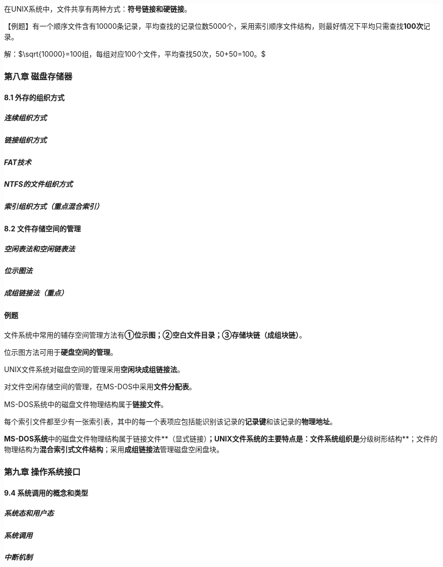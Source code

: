 在UNIX系统中，文件共享有两种方式：**符号链接和硬链接**。

【例题】有一个顺序文件含有10000条记录，平均查找的记录位数5000个，采用索引顺序文件结构，则最好情况下平均只需查找**100次**记录。

解：$\sqrt{10000}=100组，每组对应100个文件，平均查找50次，50+50=100。$

#### 

### 第八章 磁盘存储器

#### 8.1 外存的组织方式

##### 连续组织方式

##### 链接组织方式

##### FAT技术

##### NTFS的文件组织方式

##### 索引组织方式（重点混合索引）

#### 8.2 文件存储空间的管理

##### 空闲表法和空闲链表法

##### 位示图法

##### 成组链接法（重点）

####  例题

文件系统中常用的辅存空间管理方法有**①位示图；②空白文件目录；③存储块链（成组块链）**。

位示图方法可用于**硬盘空间的管理**。

UNIX文件系统对磁盘空间的管理采用**空闲块成组链接法**。

对文件空闲存储空间的管理，在MS-DOS中采用**文件分配表**。

MS-DOS系统中的磁盘文件物理结构属于**链接文件**。

每个索引文件都至少有一张索引表，其中的每一个表项应包括能识别该记录的**记录键**和该记录的**物理地址**。

**MS-DOS系统**中的磁盘文件物理结构属于链接文件**（显式链接）**；UNIX文件系统的主要特点是：文件系统组织是**分级树形结构**；文件的物理结构为**混合索引式文件结构**；采用**成组链接法**管理磁盘空闲盘块。



### 第九章 操作系统接口

#### 9.4 系统调用的概念和类型

##### 系统态和用户态

##### 系统调用

##### 中断机制
